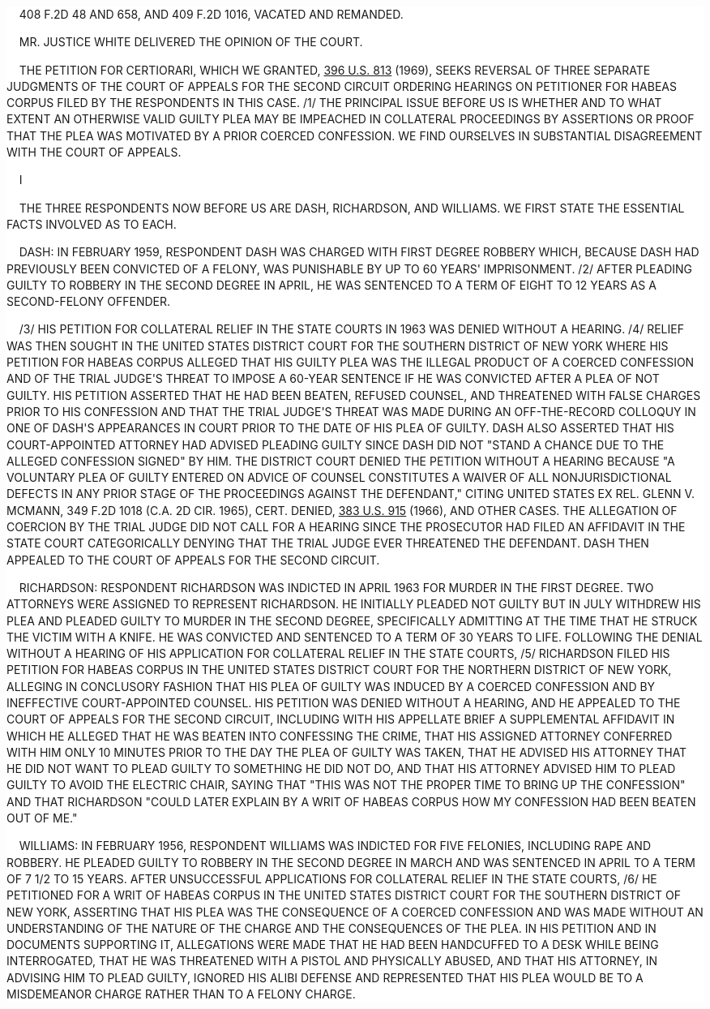     408 F.2D 48 AND 658, AND 409 F.2D 1016, VACATED AND REMANDED.

    MR. JUSTICE WHITE DELIVERED THE OPINION OF THE COURT.

    THE PETITION FOR CERTIORARI, WHICH WE GRANTED, [396 U.S. 813][/us/courts/scotus/usReporter/396/813] (1969), SEEKS REVERSAL OF THREE SEPARATE JUDGMENTS OF THE COURT OF APPEALS FOR THE SECOND CIRCUIT ORDERING HEARINGS ON PETITIONER FOR HABEAS CORPUS FILED BY THE RESPONDENTS IN THIS CASE.  /1/ THE PRINCIPAL ISSUE BEFORE US IS WHETHER AND TO WHAT EXTENT AN OTHERWISE VALID GUILTY PLEA MAY BE IMPEACHED IN COLLATERAL PROCEEDINGS BY ASSERTIONS OR PROOF THAT THE PLEA WAS MOTIVATED BY A PRIOR COERCED CONFESSION.  WE FIND OURSELVES IN SUBSTANTIAL DISAGREEMENT WITH THE COURT OF APPEALS.

    I

    THE THREE RESPONDENTS NOW BEFORE US ARE DASH, RICHARDSON, AND WILLIAMS.  WE FIRST STATE THE ESSENTIAL FACTS INVOLVED AS TO EACH.

    DASH:  IN FEBRUARY 1959, RESPONDENT DASH WAS CHARGED WITH FIRST DEGREE ROBBERY WHICH, BECAUSE DASH HAD PREVIOUSLY BEEN CONVICTED OF A FELONY, WAS PUNISHABLE BY UP TO 60 YEARS' IMPRISONMENT.  /2/  AFTER PLEADING GUILTY TO ROBBERY IN THE SECOND DEGREE IN APRIL, HE WAS SENTENCED TO A TERM OF EIGHT TO 12 YEARS AS A SECOND-FELONY OFFENDER.

    /3/  HIS PETITION FOR COLLATERAL RELIEF IN THE STATE COURTS IN 1963 WAS DENIED WITHOUT A HEARING.  /4/  RELIEF WAS THEN SOUGHT IN THE UNITED STATES DISTRICT COURT FOR THE SOUTHERN DISTRICT OF NEW YORK WHERE HIS PETITION FOR HABEAS CORPUS ALLEGED THAT HIS GUILTY PLEA WAS THE ILLEGAL PRODUCT OF A COERCED CONFESSION AND OF THE TRIAL JUDGE'S THREAT TO IMPOSE A 60-YEAR SENTENCE IF HE WAS CONVICTED AFTER A PLEA OF NOT GUILTY.  HIS PETITION ASSERTED THAT HE HAD BEEN BEATEN, REFUSED COUNSEL, AND THREATENED WITH FALSE CHARGES PRIOR TO HIS CONFESSION AND THAT THE TRIAL JUDGE'S THREAT WAS MADE DURING AN OFF-THE-RECORD COLLOQUY IN ONE OF DASH'S APPEARANCES IN COURT PRIOR TO THE DATE OF HIS PLEA OF GUILTY.  DASH ALSO ASSERTED THAT HIS COURT-APPOINTED ATTORNEY HAD ADVISED PLEADING GUILTY SINCE DASH DID NOT "STAND A CHANCE DUE TO THE ALLEGED CONFESSION SIGNED" BY HIM.  THE DISTRICT COURT DENIED THE PETITION WITHOUT A HEARING BECAUSE "A VOLUNTARY PLEA OF GUILTY ENTERED ON ADVICE OF COUNSEL CONSTITUTES A WAIVER OF ALL NONJURISDICTIONAL DEFECTS IN ANY PRIOR STAGE OF THE PROCEEDINGS AGAINST THE DEFENDANT," CITING UNITED STATES EX REL. GLENN V. MCMANN, 349 F.2D 1018 (C.A. 2D CIR. 1965), CERT. DENIED, [383 U.S. 915][/us/courts/scotus/usReporter/383/915] (1966), AND OTHER CASES.  THE ALLEGATION OF COERCION BY THE TRIAL JUDGE DID NOT CALL FOR A HEARING SINCE THE PROSECUTOR HAD FILED AN AFFIDAVIT IN THE STATE COURT CATEGORICALLY DENYING THAT THE TRIAL JUDGE EVER THREATENED THE DEFENDANT.  DASH THEN APPEALED TO THE COURT OF APPEALS FOR THE SECOND CIRCUIT.

    RICHARDSON:  RESPONDENT RICHARDSON WAS INDICTED IN APRIL 1963 FOR MURDER IN THE FIRST DEGREE.  TWO ATTORNEYS WERE ASSIGNED TO REPRESENT RICHARDSON.  HE INITIALLY PLEADED NOT GUILTY BUT IN JULY WITHDREW HIS PLEA AND PLEADED GUILTY TO MURDER IN THE SECOND DEGREE, SPECIFICALLY ADMITTING AT THE TIME THAT HE STRUCK THE VICTIM WITH A KNIFE.  HE WAS CONVICTED AND SENTENCED TO A TERM OF 30 YEARS TO LIFE.  FOLLOWING THE DENIAL WITHOUT A HEARING OF HIS APPLICATION FOR COLLATERAL RELIEF IN THE STATE COURTS, /5/  RICHARDSON FILED HIS PETITION FOR HABEAS CORPUS IN THE UNITED STATES DISTRICT COURT FOR THE NORTHERN DISTRICT OF NEW YORK, ALLEGING IN CONCLUSORY FASHION THAT HIS PLEA OF GUILTY WAS INDUCED BY A COERCED CONFESSION AND BY INEFFECTIVE COURT-APPOINTED COUNSEL.  HIS PETITION WAS DENIED WITHOUT A HEARING, AND HE APPEALED TO THE COURT OF APPEALS FOR THE SECOND CIRCUIT, INCLUDING WITH HIS APPELLATE BRIEF A SUPPLEMENTAL AFFIDAVIT IN WHICH HE ALLEGED THAT HE WAS BEATEN INTO CONFESSING THE CRIME, THAT HIS ASSIGNED ATTORNEY CONFERRED WITH HIM ONLY 10 MINUTES PRIOR TO THE DAY THE PLEA OF GUILTY WAS TAKEN, THAT HE ADVISED HIS ATTORNEY THAT HE DID NOT WANT TO PLEAD GUILTY TO SOMETHING HE DID NOT DO, AND THAT HIS ATTORNEY ADVISED HIM TO PLEAD GUILTY TO AVOID THE ELECTRIC CHAIR, SAYING THAT "THIS WAS NOT THE PROPER TIME TO BRING UP THE CONFESSION" AND THAT RICHARDSON "COULD LATER EXPLAIN BY A WRIT OF HABEAS CORPUS HOW MY CONFESSION HAD BEEN BEATEN OUT OF ME."

    WILLIAMS:  IN FEBRUARY 1956, RESPONDENT WILLIAMS WAS INDICTED FOR FIVE FELONIES, INCLUDING RAPE AND ROBBERY.  HE PLEADED GUILTY TO ROBBERY IN THE SECOND DEGREE IN MARCH AND WAS SENTENCED IN APRIL TO A TERM OF 7 1/2 TO 15 YEARS.  AFTER UNSUCCESSFUL APPLICATIONS FOR COLLATERAL RELIEF IN THE STATE COURTS, /6/  HE PETITIONED FOR A WRIT OF HABEAS CORPUS IN THE UNITED STATES DISTRICT COURT FOR THE SOUTHERN DISTRICT OF NEW YORK, ASSERTING THAT HIS PLEA WAS THE CONSEQUENCE OF A COERCED CONFESSION AND WAS MADE WITHOUT AN UNDERSTANDING OF THE NATURE OF THE CHARGE AND THE CONSEQUENCES OF THE PLEA.  IN HIS PETITION AND IN DOCUMENTS SUPPORTING IT, ALLEGATIONS WERE MADE THAT HE HAD BEEN HANDCUFFED TO A DESK WHILE BEING INTERROGATED, THAT HE WAS THREATENED WITH A PISTOL AND PHYSICALLY ABUSED, AND THAT HIS ATTORNEY, IN ADVISING HIM TO PLEAD GUILTY, IGNORED HIS ALIBI DEFENSE AND REPRESENTED THAT HIS PLEA WOULD BE TO A MISDEMEANOR CHARGE RATHER THAN TO A FELONY CHARGE.


[/us/courts/scotus/usReporter/378/368]: https://publicdocs.github.io/go/links?ns=uslm-x&ref=%2Fus%2Fcourts%2Fscotus%2FusReporter%2F378%2F368
[/us/courts/scotus/usReporter/396/813]: https://publicdocs.github.io/go/links?ns=uslm-x&ref=%2Fus%2Fcourts%2Fscotus%2FusReporter%2F396%2F813
[/us/courts/scotus/usReporter/383/915]: https://publicdocs.github.io/go/links?ns=uslm-x&ref=%2Fus%2Fcourts%2Fscotus%2FusReporter%2F383%2F915
[/us/courts/scotus/usReporter/378/368]: https://publicdocs.github.io/go/links?ns=uslm-x&ref=%2Fus%2Fcourts%2Fscotus%2FusReporter%2F378%2F368
[/us/courts/scotus/usReporter/394/459]: https://publicdocs.github.io/go/links?ns=uslm-x&ref=%2Fus%2Fcourts%2Fscotus%2FusReporter%2F394%2F459
[/us/courts/scotus/usReporter/350/116]: https://publicdocs.github.io/go/links?ns=uslm-x&ref=%2Fus%2Fcourts%2Fscotus%2FusReporter%2F350%2F116
[/us/courts/scotus/usReporter/309/227]: https://publicdocs.github.io/go/links?ns=uslm-x&ref=%2Fus%2Fcourts%2Fscotus%2FusReporter%2F309%2F227
[/us/courts/scotus/usReporter/378/368]: https://publicdocs.github.io/go/links?ns=uslm-x&ref=%2Fus%2Fcourts%2Fscotus%2FusReporter%2F378%2F368
[/us/courts/scotus/usReporter/346/156]: https://publicdocs.github.io/go/links?ns=uslm-x&ref=%2Fus%2Fcourts%2Fscotus%2FusReporter%2F346%2F156
[/us/courts/scotus/usReporter/396/118]: https://publicdocs.github.io/go/links?ns=uslm-x&ref=%2Fus%2Fcourts%2Fscotus%2FusReporter%2F396%2F118
[/us/courts/scotus/usReporter/386/916]: https://publicdocs.github.io/go/links?ns=uslm-x&ref=%2Fus%2Fcourts%2Fscotus%2FusReporter%2F386%2F916
[/us/courts/scotus/usReporter/350/116]: https://publicdocs.github.io/go/links?ns=uslm-x&ref=%2Fus%2Fcourts%2Fscotus%2FusReporter%2F350%2F116
[/us/courts/scotus/usReporter/309/227]: https://publicdocs.github.io/go/links?ns=uslm-x&ref=%2Fus%2Fcourts%2Fscotus%2FusReporter%2F309%2F227
[/us/courts/scotus/usReporter/309/227]: https://publicdocs.github.io/go/links?ns=uslm-x&ref=%2Fus%2Fcourts%2Fscotus%2FusReporter%2F309%2F227
[/us/courts/scotus/usReporter/372/335]: https://publicdocs.github.io/go/links?ns=uslm-x&ref=%2Fus%2Fcourts%2Fscotus%2FusReporter%2F372%2F335
[/us/courts/scotus/usReporter/373/59]: https://publicdocs.github.io/go/links?ns=uslm-x&ref=%2Fus%2Fcourts%2Fscotus%2FusReporter%2F373%2F59
[/us/courts/scotus/usReporter/393/5]: https://publicdocs.github.io/go/links?ns=uslm-x&ref=%2Fus%2Fcourts%2Fscotus%2FusReporter%2F393%2F5
[/us/courts/scotus/usReporter/350/85]: https://publicdocs.github.io/go/links?ns=uslm-x&ref=%2Fus%2Fcourts%2Fscotus%2FusReporter%2F350%2F85
[/us/courts/scotus/usReporter/315/60]: https://publicdocs.github.io/go/links?ns=uslm-x&ref=%2Fus%2Fcourts%2Fscotus%2FusReporter%2F315%2F60
[/us/courts/scotus/usReporter/308/444]: https://publicdocs.github.io/go/links?ns=uslm-x&ref=%2Fus%2Fcourts%2Fscotus%2FusReporter%2F308%2F444
[/us/courts/scotus/usReporter/287/45]: https://publicdocs.github.io/go/links?ns=uslm-x&ref=%2Fus%2Fcourts%2Fscotus%2FusReporter%2F287%2F45
[/us/courts/scotus/usReporter/378/368]: https://publicdocs.github.io/go/links?ns=uslm-x&ref=%2Fus%2Fcourts%2Fscotus%2FusReporter%2F378%2F368
[/us/courts/scotus/usReporter/350/116]: https://publicdocs.github.io/go/links?ns=uslm-x&ref=%2Fus%2Fcourts%2Fscotus%2FusReporter%2F350%2F116
[/us/courts/scotus/usReporter/309/227]: https://publicdocs.github.io/go/links?ns=uslm-x&ref=%2Fus%2Fcourts%2Fscotus%2FusReporter%2F309%2F227
[/us/courts/scotus/usReporter/350/116]: https://publicdocs.github.io/go/links?ns=uslm-x&ref=%2Fus%2Fcourts%2Fscotus%2FusReporter%2F350%2F116
[/us/courts/scotus/usReporter/392/219]: https://publicdocs.github.io/go/links?ns=uslm-x&ref=%2Fus%2Fcourts%2Fscotus%2FusReporter%2F392%2F219
[/us/courts/scotus/usReporter/251/385]: https://publicdocs.github.io/go/links?ns=uslm-x&ref=%2Fus%2Fcourts%2Fscotus%2FusReporter%2F251%2F385
[/us/courts/scotus/usReporter/304/458]: https://publicdocs.github.io/go/links?ns=uslm-x&ref=%2Fus%2Fcourts%2Fscotus%2FusReporter%2F304%2F458
[/us/courts/scotus/usReporter/395/238]: https://publicdocs.github.io/go/links?ns=uslm-x&ref=%2Fus%2Fcourts%2Fscotus%2FusReporter%2F395%2F238
[/us/courts/scotus/usReporter/372/391]: https://publicdocs.github.io/go/links?ns=uslm-x&ref=%2Fus%2Fcourts%2Fscotus%2FusReporter%2F372%2F391
[/us/courts/scotus/usReporter/378/368]: https://publicdocs.github.io/go/links?ns=uslm-x&ref=%2Fus%2Fcourts%2Fscotus%2FusReporter%2F378%2F368
[/us/courts/scotus/usReporter/346/156]: https://publicdocs.github.io/go/links?ns=uslm-x&ref=%2Fus%2Fcourts%2Fscotus%2FusReporter%2F346%2F156
[/us/courts/scotus/usReporter/392/219]: https://publicdocs.github.io/go/links?ns=uslm-x&ref=%2Fus%2Fcourts%2Fscotus%2FusReporter%2F392%2F219
[/us/courts/scotus/usReporter/346/156]: https://publicdocs.github.io/go/links?ns=uslm-x&ref=%2Fus%2Fcourts%2Fscotus%2FusReporter%2F346%2F156
[/us/courts/scotus/usReporter/393/122]: https://publicdocs.github.io/go/links?ns=uslm-x&ref=%2Fus%2Fcourts%2Fscotus%2FusReporter%2F393%2F122
[/us/courts/scotus/usReporter/392/219]: https://publicdocs.github.io/go/links?ns=uslm-x&ref=%2Fus%2Fcourts%2Fscotus%2FusReporter%2F392%2F219
[/us/courts/scotus/usReporter/368/487]: https://publicdocs.github.io/go/links?ns=uslm-x&ref=%2Fus%2Fcourts%2Fscotus%2FusReporter%2F368%2F487
[/us/courts/scotus/usReporter/350/116]: https://publicdocs.github.io/go/links?ns=uslm-x&ref=%2Fus%2Fcourts%2Fscotus%2FusReporter%2F350%2F116
[/us/courts/scotus/usReporter/309/227]: https://publicdocs.github.io/go/links?ns=uslm-x&ref=%2Fus%2Fcourts%2Fscotus%2FusReporter%2F309%2F227
[/us/courts/scotus/usReporter/375/85]: https://publicdocs.github.io/go/links?ns=uslm-x&ref=%2Fus%2Fcourts%2Fscotus%2FusReporter%2F375%2F85
[/us/courts/scotus/usReporter/371/471]: https://publicdocs.github.io/go/links?ns=uslm-x&ref=%2Fus%2Fcourts%2Fscotus%2FusReporter%2F371%2F471
[/us/courts/scotus/usReporter/308/338]: https://publicdocs.github.io/go/links?ns=uslm-x&ref=%2Fus%2Fcourts%2Fscotus%2FusReporter%2F308%2F338
[/us/courts/scotus/usReporter/384/719]: https://publicdocs.github.io/go/links?ns=uslm-x&ref=%2Fus%2Fcourts%2Fscotus%2FusReporter%2F384%2F719
[/us/courts/scotus/usReporter/382/406]: https://publicdocs.github.io/go/links?ns=uslm-x&ref=%2Fus%2Fcourts%2Fscotus%2FusReporter%2F382%2F406
[/us/courts/scotus/usReporter/381/618]: https://publicdocs.github.io/go/links?ns=uslm-x&ref=%2Fus%2Fcourts%2Fscotus%2FusReporter%2F381%2F618
[/us/courts/scotus/usReporter/334/266]: https://publicdocs.github.io/go/links?ns=uslm-x&ref=%2Fus%2Fcourts%2Fscotus%2FusReporter%2F334%2F266